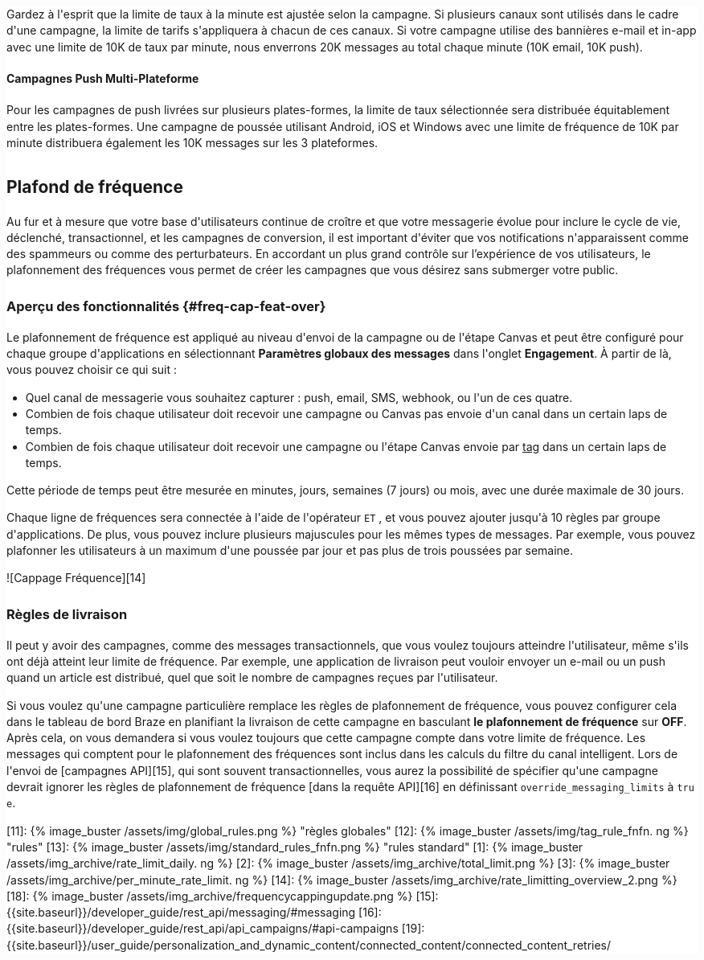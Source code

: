 Gardez à l'esprit que la limite de taux à la minute est ajustée selon la campagne. Si plusieurs canaux sont utilisés dans le cadre d'une campagne, la limite de tarifs s'appliquera à chacun de ces canaux. Si votre campagne utilise des bannières e-mail et in-app avec une limite de 10K de taux par minute, nous enverrons 20K messages au total chaque minute (10K email, 10K push).

#### Campagnes Push Multi-Plateforme

Pour les campagnes de push livrées sur plusieurs plates-formes, la limite de taux sélectionnée sera distribuée équitablement entre les plates-formes. Une campagne de poussée utilisant Android, iOS et Windows avec une limite de fréquence de 10K par minute distribuera également les 10K messages sur les 3 plateformes.

## Plafond de fréquence

Au fur et à mesure que votre base d'utilisateurs continue de croître et que votre messagerie évolue pour inclure le cycle de vie, déclenché, transactionnel, et les campagnes de conversion, il est important d'éviter que vos notifications n'apparaissent comme des spammeurs ou comme des perturbateurs. En accordant un plus grand contrôle sur l’expérience de vos utilisateurs, le plafonnement des fréquences vous permet de créer les campagnes que vous désirez sans submerger votre public.

### Aperçu des fonctionnalités {#freq-cap-feat-over}

Le plafonnement de fréquence est appliqué au niveau d'envoi de la campagne ou de l'étape Canvas et peut être configuré pour chaque groupe d'applications en sélectionnant __Paramètres globaux des messages__ dans l'onglet **Engagement**. À partir de là, vous pouvez choisir ce qui suit :

- Quel canal de messagerie vous souhaitez capturer : push, email, SMS, webhook, ou l'un de ces quatre.
- Combien de fois chaque utilisateur doit recevoir une campagne ou Canvas pas envoie d'un canal dans un certain laps de temps.
- Combien de fois chaque utilisateur doit recevoir une campagne ou l'étape Canvas envoie par [tag](#frequency-capping-by-tag) dans un certain laps de temps.

Cette période de temps peut être mesurée en minutes, jours, semaines (7 jours) ou mois, avec une durée maximale de 30 jours.

Chaque ligne de fréquences sera connectée à l'aide de l'opérateur `ET` , et vous pouvez ajouter jusqu'à 10 règles par groupe d'applications. De plus, vous pouvez inclure plusieurs majuscules pour les mêmes types de messages. Par exemple, vous pouvez plafonner les utilisateurs à un maximum d'une poussée par jour et pas plus de trois poussées par semaine.

!\[Cappage Fréquence\]\[14\]

### Règles de livraison

Il peut y avoir des campagnes, comme des messages transactionnels, que vous voulez toujours atteindre l'utilisateur, même s'ils ont déjà atteint leur limite de fréquence. Par exemple, une application de livraison peut vouloir envoyer un e-mail ou un push quand un article est distribué, quel que soit le nombre de campagnes reçues par l'utilisateur.

Si vous voulez qu'une campagne particulière remplace les règles de plafonnement de fréquence, vous pouvez configurer cela dans le tableau de bord Braze en planifiant la livraison de cette campagne en basculant **le plafonnement de fréquence** sur **OFF**. Après cela, on vous demandera si vous voulez toujours que cette campagne compte dans votre limite de fréquence. Les messages qui comptent pour le plafonnement des fréquences sont inclus dans les calculs du filtre du canal intelligent. Lors de l'envoi de [campagnes API][15], qui sont souvent transactionnelles, vous aurez la possibilité de spécifier qu'une campagne devrait ignorer les règles de plafonnement de fréquence [dans la requête API][16] en définissant `override_messaging_limits` à `true`.


[11]: {% image_buster /assets/img/global_rules.png %} "règles globales" [12]: {% image_buster /assets/img/tag_rule_fnfn. ng %} "rules" [13]: {% image_buster /assets/img/standard_rules_fnfn.png %} "rules standard" [1]: {% image_buster /assets/img_archive/rate_limit_daily. ng %} [2]: {% image_buster /assets/img_archive/total_limit.png %} [3]: {% image_buster /assets/img_archive/per_minute_rate_limit. ng %} [14]: {% image_buster /assets/img_archive/rate_limitting_overview_2.png %} [18]: {% image_buster /assets/img_archive/frequencycappingupdate.png %}
[15]: {{site.baseurl}}/developer_guide/rest_api/messaging/#messaging
[16]: {{site.baseurl}}/developer_guide/rest_api/api_campaigns/#api-campaigns
[19]: {{site.baseurl}}/user_guide/personalization_and_dynamic_content/connected_content/connected_content_retries/
